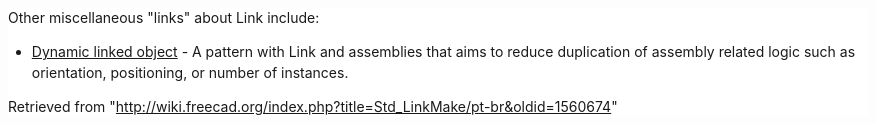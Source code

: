 Other miscellaneous "links" about Link include:

- [Dynamic linked object](/Dynamic_linked_object "Dynamic linked object") - A pattern with Link and assemblies that aims to reduce duplication of assembly related logic such as orientation, positioning, or number of instances.

Retrieved from "<http://wiki.freecad.org/index.php?title=Std_LinkMake/pt-br&oldid=1560674>"
